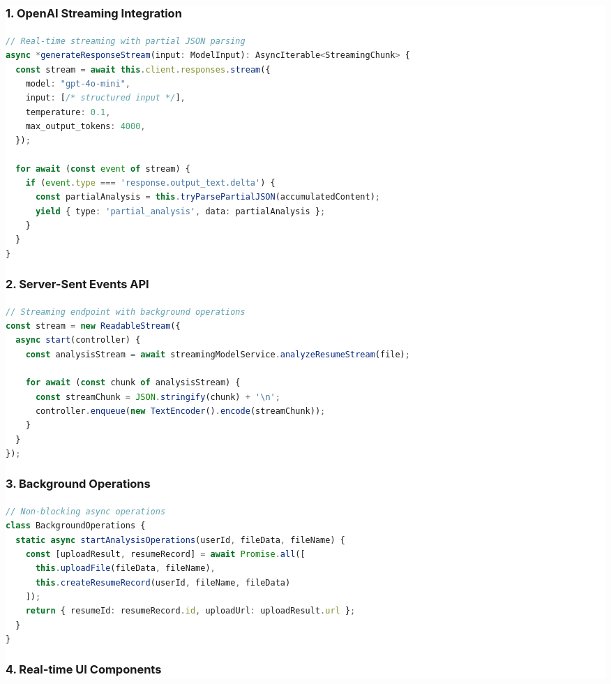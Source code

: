 ### 1. OpenAI Streaming Integration

```typescript
// Real-time streaming with partial JSON parsing
async *generateResponseStream(input: ModelInput): AsyncIterable<StreamingChunk> {
  const stream = await this.client.responses.stream({
    model: "gpt-4o-mini",
    input: [/* structured input */],
    temperature: 0.1,
    max_output_tokens: 4000,
  });

  for await (const event of stream) {
    if (event.type === 'response.output_text.delta') {
      const partialAnalysis = this.tryParsePartialJSON(accumulatedContent);
      yield { type: 'partial_analysis', data: partialAnalysis };
    }
  }
}
```

### 2. Server-Sent Events API

```typescript
// Streaming endpoint with background operations
const stream = new ReadableStream({
  async start(controller) {
    const analysisStream = await streamingModelService.analyzeResumeStream(file);
    
    for await (const chunk of analysisStream) {
      const streamChunk = JSON.stringify(chunk) + '\n';
      controller.enqueue(new TextEncoder().encode(streamChunk));
    }
  }
});
```

### 3. Background Operations

```typescript
// Non-blocking async operations
class BackgroundOperations {
  static async startAnalysisOperations(userId, fileData, fileName) {
    const [uploadResult, resumeRecord] = await Promise.all([
      this.uploadFile(fileData, fileName),
      this.createResumeRecord(userId, fileName, fileData)
    ]);
    return { resumeId: resumeRecord.id, uploadUrl: uploadResult.url };
  }
}
```

### 4. Real-time UI Components
